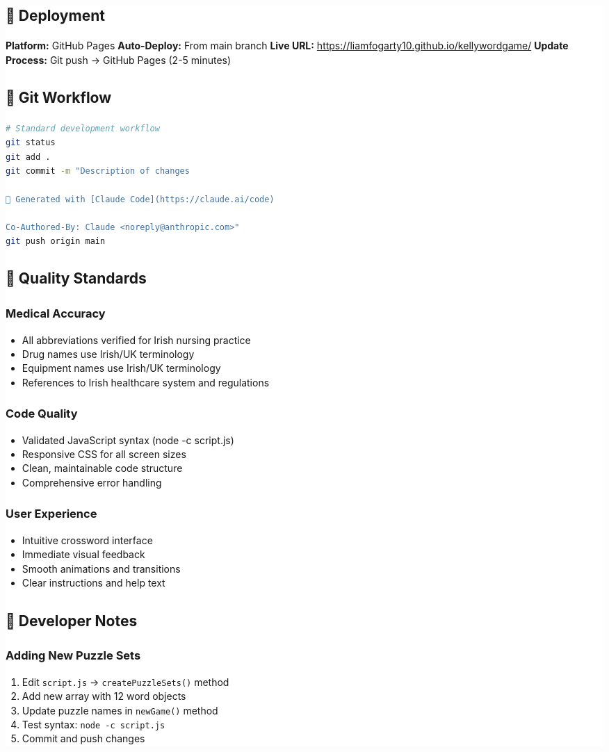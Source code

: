 ## 🚀 Deployment

**Platform:** GitHub Pages
**Auto-Deploy:** From main branch
**Live URL:** https://liamfogarty10.github.io/kellywordgame/
**Update Process:** Git push → GitHub Pages (2-5 minutes)

## 📝 Git Workflow

```bash
# Standard development workflow
git status
git add .
git commit -m "Description of changes

🤖 Generated with [Claude Code](https://claude.ai/code)

Co-Authored-By: Claude <noreply@anthropic.com>"
git push origin main
```

## 🎯 Quality Standards

### Medical Accuracy
- All abbreviations verified for Irish nursing practice
- Drug names use Irish/UK terminology
- Equipment names use Irish/UK terminology
- References to Irish healthcare system and regulations

### Code Quality  
- Validated JavaScript syntax (node -c script.js)
- Responsive CSS for all screen sizes
- Clean, maintainable code structure
- Comprehensive error handling

### User Experience
- Intuitive crossword interface
- Immediate visual feedback
- Smooth animations and transitions  
- Clear instructions and help text

## 🔧 Developer Notes

### Adding New Puzzle Sets
1. Edit `script.js` → `createPuzzleSets()` method
2. Add new array with 12 word objects
3. Update puzzle names in `newGame()` method
4. Test syntax: `node -c script.js`
5. Commit and push changes
